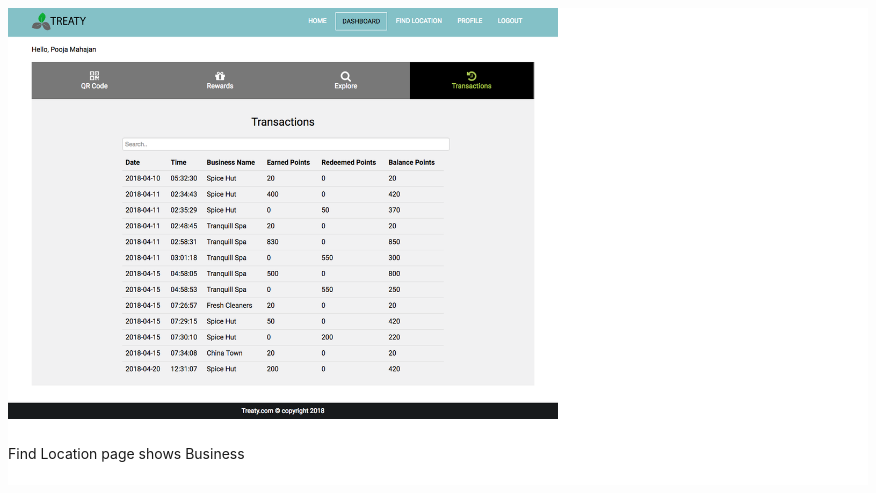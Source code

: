   <img src="screenshots/consumer_6.png" width="550"/>
  <br>
  <br>
  Find Location page shows Business
  <br>
  <br>